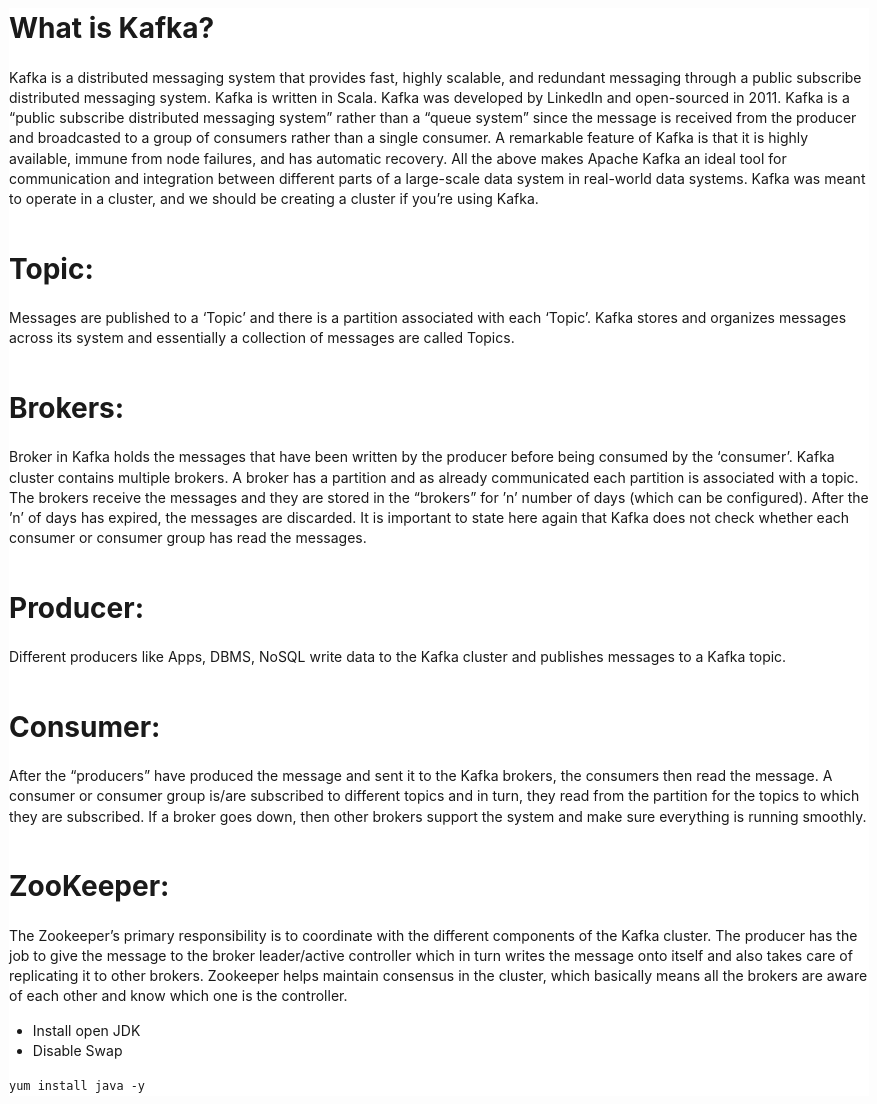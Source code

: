  # What is Kafka?
Kafka is a distributed messaging system that provides fast, highly scalable, and redundant messaging through a public subscribe distributed messaging system. Kafka is written in Scala. Kafka was developed by LinkedIn and open-sourced in 2011.
Kafka is a “public subscribe distributed messaging system” rather than a “queue system” since the message is received from the producer and broadcasted to a group of consumers rather than a single consumer.
A remarkable feature of Kafka is that it is highly available, immune from node failures, and has automatic recovery. All the above makes Apache Kafka an ideal tool for communication and integration between different parts of a large-scale data system in real-world data systems.
Kafka was meant to operate in a cluster, and we should be creating a cluster if you’re using Kafka.

# Topic:
Messages are published to a ‘Topic’ and there is a partition associated with each ‘Topic’. Kafka stores and organizes messages across its system and essentially a collection of messages are called Topics.
# Brokers:
Broker in Kafka holds the messages that have been written by the producer before being consumed by the ‘consumer’.
Kafka cluster contains multiple brokers. A broker has a partition and as already communicated each partition is associated with a topic. The brokers receive the messages and they are stored in the “brokers” for ’n’ number of days (which can be configured). After the ’n’ of days has expired, the messages are discarded. It is important to state here again that Kafka does not check whether each consumer or consumer group has read the messages.
# Producer:
Different producers like Apps, DBMS, NoSQL write data to the Kafka cluster and publishes messages to a Kafka topic.
# Consumer:
After the “producers” have produced the message and sent it to the Kafka brokers, the consumers then read the message. A consumer or consumer group is/are subscribed to different topics and in turn, they read from the partition for the topics to which they are subscribed. If a broker goes down, then other brokers support the system and make sure everything is running smoothly.
# ZooKeeper:
The Zookeeper’s primary responsibility is to coordinate with the different components of the Kafka cluster. The producer has the job to give the message to the broker leader/active controller which in turn writes the message onto itself and also takes care of replicating it to other brokers.
Zookeeper helps maintain consensus in the cluster, which basically means all the brokers are aware of each other and know which one is the controller.

- Install open JDK
- Disable Swap

```
yum install java -y
```

